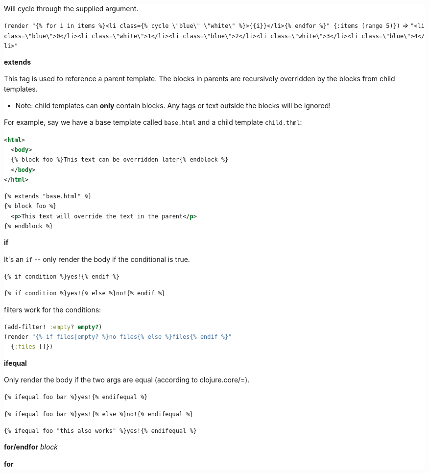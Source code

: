 Will cycle through the supplied argument.

`(render "{% for i in items %}<li class={% cycle \"blue\" \"white\" %}>{{i}}</li>{% endfor %}" {:items (range 5)})` => `"<li class=\"blue\">0</li><li class=\"white\">1</li><li class=\"blue\">2</li><li class=\"white\">3</li><li class=\"blue\">4</li>"`

**extends**

This tag is used to reference a parent template. The blocks in parents are recursively overridden by
the blocks from child templates.

* Note: child templates can **only** contain blocks. Any tags or text outside the blocks will be
ignored!

For example, say we have a base template called `base.html` and a child template `child.thml`:

```xml
<html>
  <body>
  {% block foo %}This text can be overridden later{% endblock %}
  </body>
</html>
```

```xml
{% extends "base.html" %}
{% block foo %}
  <p>This text will override the text in the parent</p>
{% endblock %}
```

**if**

It's an `if` -- only render the body if the conditional is true.

`{% if condition %}yes!{% endif %}`

`{% if condition %}yes!{% else %}no!{% endif %}`

filters work for the conditions:

```clojure
(add-filter! :empty? empty?)
(render "{% if files|empty? %}no files{% else %}files{% endif %}"
  {:files []})
```

**ifequal**

Only render the body if the two args are equal (according to clojure.core/=).

`{% ifequal foo bar %}yes!{% endifequal %}`

`{% ifequal foo bar %}yes!{% else %}no!{% endifequal %}`

`{% ifequal foo "this also works" %}yes!{% endifequal %}`

**for/endfor** *block*

**for**
